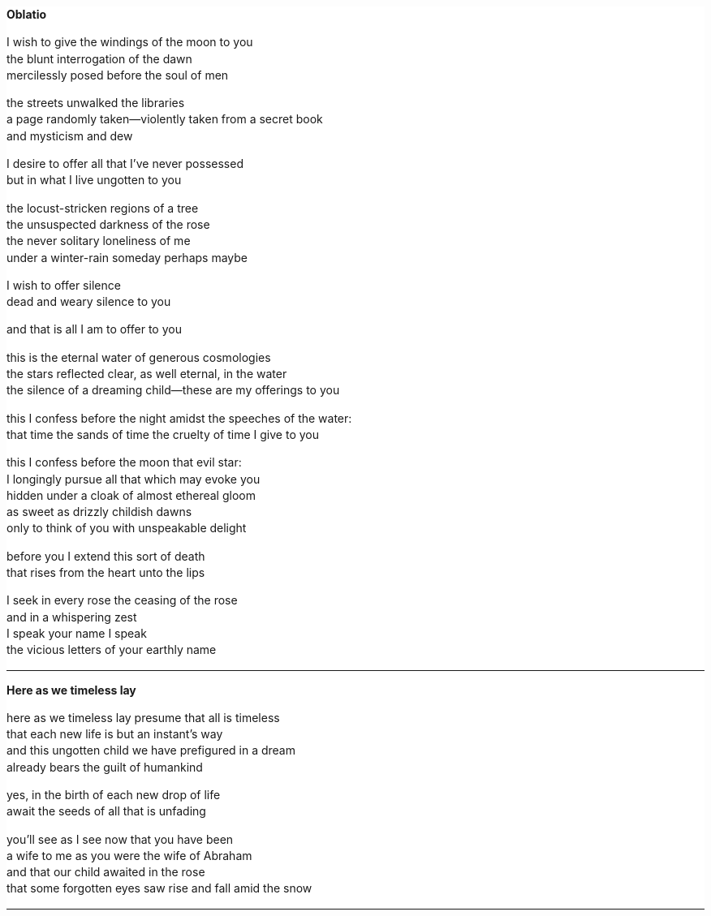 **Oblatio**

I wish to give the windings of the moon to you<br>
the blunt interrogation of the dawn<br>
mercilessly posed before the soul of men<br>

the streets unwalked the libraries<br>
a page randomly taken—violently taken from a secret book<br>
and mysticism and dew<br>

I desire to offer all that I’ve never possessed<br>
but in what I live ungotten to you<br>

the locust-stricken regions of a tree<br>
the unsuspected darkness of the rose<br>
the never solitary loneliness of me<br>
under a winter-rain someday perhaps maybe<br>

I wish to offer silence<br>
dead and weary silence to you<br>

and that is all I am to offer to you<br>

this is the eternal water of generous cosmologies<br>
the stars reflected clear, as well eternal, in the water<br>
the silence of a dreaming child—these are my offerings to you<br>

this I confess before the night amidst the speeches of the water:<br>
that time the sands of time the cruelty of time I give to you<br>

this I confess before the moon that evil star:<br>
I longingly pursue all that which may evoke you<br>
hidden under a cloak of almost ethereal gloom <br>
as sweet as drizzly childish dawns <br>
only to think of you with unspeakable delight<br>

before you I extend this sort of death<br>
that rises from the heart unto the lips<br>

I seek in every rose the ceasing of the rose<br>
and in a whispering zest<br>
I speak your name I speak<br>
the vicious letters of your earthly name<br>

---

**Here as we timeless lay**

here as we timeless lay presume that all is timeless<br>
that each new life is but an instant’s way<br>
and this ungotten child we have prefigured in a dream<br>
already bears the guilt of humankind<br>

yes, in the birth of each new drop of life<br>
await the seeds of all that is unfading<br>

you’ll see as I see now that you have been<br>
a wife to me as you were the wife of Abraham<br>
and that our child awaited in the rose<br>
that some forgotten eyes saw rise and fall amid the snow<br>

---
